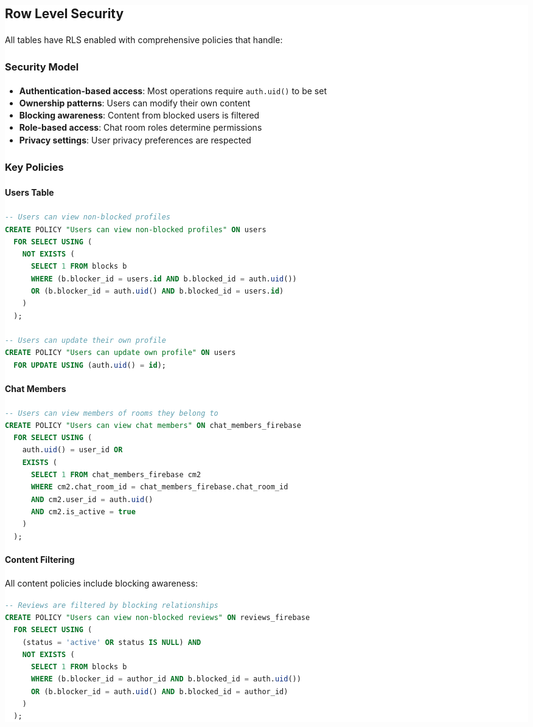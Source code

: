 ## Row Level Security

All tables have RLS enabled with comprehensive policies that handle:

### Security Model

- **Authentication-based access**: Most operations require `auth.uid()` to be set
- **Ownership patterns**: Users can modify their own content
- **Blocking awareness**: Content from blocked users is filtered
- **Role-based access**: Chat room roles determine permissions
- **Privacy settings**: User privacy preferences are respected

### Key Policies

#### Users Table

```sql
-- Users can view non-blocked profiles
CREATE POLICY "Users can view non-blocked profiles" ON users
  FOR SELECT USING (
    NOT EXISTS (
      SELECT 1 FROM blocks b
      WHERE (b.blocker_id = users.id AND b.blocked_id = auth.uid())
      OR (b.blocker_id = auth.uid() AND b.blocked_id = users.id)
    )
  );

-- Users can update their own profile
CREATE POLICY "Users can update own profile" ON users
  FOR UPDATE USING (auth.uid() = id);
```

#### Chat Members

```sql
-- Users can view members of rooms they belong to
CREATE POLICY "Users can view chat members" ON chat_members_firebase
  FOR SELECT USING (
    auth.uid() = user_id OR
    EXISTS (
      SELECT 1 FROM chat_members_firebase cm2
      WHERE cm2.chat_room_id = chat_members_firebase.chat_room_id
      AND cm2.user_id = auth.uid()
      AND cm2.is_active = true
    )
  );
```

#### Content Filtering

All content policies include blocking awareness:

```sql
-- Reviews are filtered by blocking relationships
CREATE POLICY "Users can view non-blocked reviews" ON reviews_firebase
  FOR SELECT USING (
    (status = 'active' OR status IS NULL) AND
    NOT EXISTS (
      SELECT 1 FROM blocks b
      WHERE (b.blocker_id = author_id AND b.blocked_id = auth.uid())
      OR (b.blocker_id = auth.uid() AND b.blocked_id = author_id)
    )
  );
```
